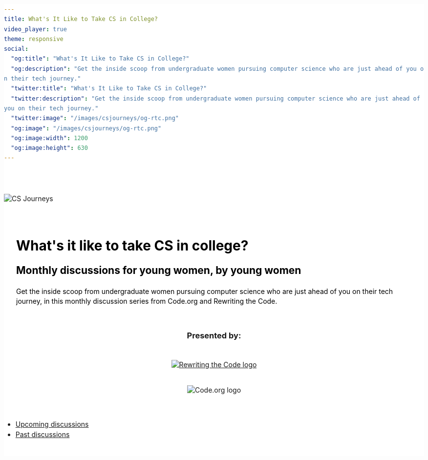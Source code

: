 ```yaml
---
title: What's It Like to Take CS in College?
video_player: true
theme: responsive
social:
  "og:title": "What's It Like to Take CS in College?"
  "og:description": "Get the inside scoop from undergraduate women pursuing computer science who are just ahead of you on their tech journey."
  "twitter:title": "What's It Like to Take CS in College?"
  "twitter:description": "Get the inside scoop from undergraduate women pursuing computer science who are just ahead of you on their tech journey."
  "twitter:image": "/images/csjourneys/og-rtc.png"
  "og:image": "/images/csjourneys/og-rtc.png"
  "og:image:width": 1200
  "og:image:height": 630
---
```

<a id="top"></a>
<img src="/images/csjourneys/csjourneys.png" alt="CS Journeys" style="width:170px; max-width:100%;margin-bottom: 12px; margin-top:50px"/>


<div class="col-75" style="padding:25px; border-radius:15px; background-image: url('/images/fit-1000x300/csjourneys/rtc-banner2.png')">
  <h1 style="margin-bottom:15px; margin-top:15px; color:black">What's it like to take CS in college?</h1>
  <h2 style="margin-top:0; color:black">Monthly discussions for young women, by young women</h2>
  <p style="color:black">Get the inside scoop from undergraduate women pursuing computer science who are just ahead of you on their tech journey, in this monthly discussion series from Code.org and Rewriting the Code.</p>
</div>
<div class="col-25" style="text-align:center; padding:10px; padding-left:15px; padding-right:15px; border-radius:15px">
  <h3 style="margin-top:0"><strong>Presented by:</strong></h3>
  <br>
  <a href="https://rewritingthecode.org/" target="_blank">
  <img src="/images/csjourneys/rtc-logo.png" style="width: 70%; margin-bottom: 12px" alt="Rewriting the Code logo">
  </a>
  <br>
  <br>
  <img src="/images/logo.svg" style="width: 25%" alt="Code.org logo">
</div>

<div style="clear: both; margin-bottom:40px"></div>

<ul>
    <li><a href="#upcoming">Upcoming discussions</a></li>
    <li><a href="#past">Past discussions</a></li>
</ul>    
<br>

